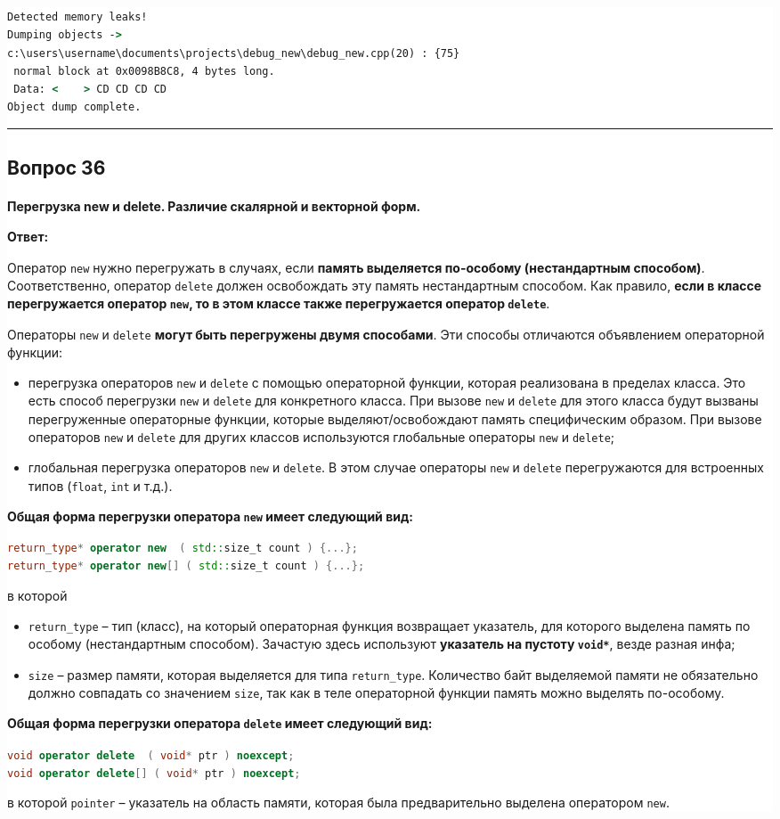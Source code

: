 ```cmd
Detected memory leaks!
Dumping objects ->
c:\users\username\documents\projects\debug_new\debug_new.cpp(20) : {75}
 normal block at 0x0098B8C8, 4 bytes long.
 Data: <    > CD CD CD CD
Object dump complete.
```

***

## Вопрос 36

**Перегрузка new и delete. Различие скалярной и векторной форм.**

**Ответ:**

Оператор `new` нужно перегружать в случаях, если **память выделяется по-особому (нестандартным способом)**. Соответственно, оператор `delete` должен освобождать эту память нестандартным способом. Как правило, **если в классе перегружается оператор `new`, то в этом классе также перегружается оператор `delete`**.

Операторы `new` и `delete` **могут быть перегружены двумя способами**. Эти способы отличаются объявлением операторной функции:

- перегрузка операторов `new` и `delete` с помощью операторной функции, которая реализована в пределах класса. Это есть способ перегрузки `new` и `delete` для конкретного класса. При вызове `new` и `delete` для этого класса будут вызваны перегруженные операторные функции, которые выделяют/освобождают память специфическим образом. При вызове операторов `new` и `delete` для других классов используются глобальные операторы `new` и `delete`;

- глобальная перегрузка операторов `new` и `delete`. В этом случае операторы `new` и `delete` перегружаются для встроенных типов (`float`, `int` и т.д.).

**Общая форма перегрузки оператора `new` имеет следующий вид:** 
```c++
return_type* operator new  ( std::size_t count ) {...};
return_type* operator new[] ( std::size_t count ) {...};
```

в которой

- `return_type` – тип (класс), на который операторная функция возвращает указатель, для которого выделена память по особому (нестандартным способом). Зачастую здесь используют **указатель на пустоту `void*`**, везде разная инфа;

- `size` – размер памяти, которая выделяется для типа `return_type`. Количество байт выделяемой памяти не обязательно должно совпадать со значением `size`, так как в теле операторной функции память можно выделять по-особому.

**Общая форма перегрузки оператора `delete` имеет следующий вид:**
```c++
void operator delete  ( void* ptr ) noexcept;
void operator delete[] ( void* ptr ) noexcept;
```
в которой `pointer` – указатель на область памяти, которая была предварительно выделена оператором `new`.
